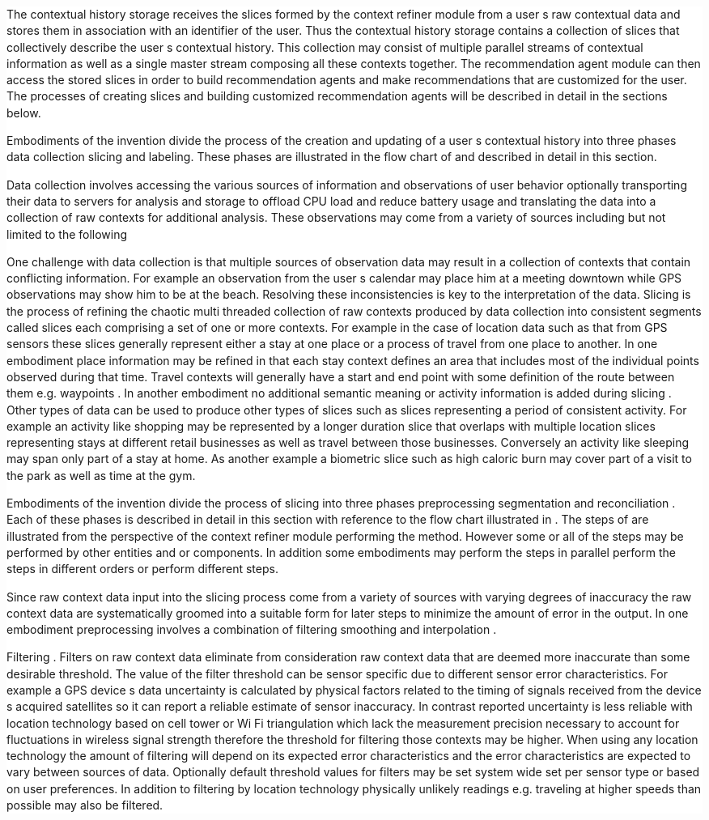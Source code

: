 
The contextual history storage receives the slices formed by the context refiner module from a user s raw contextual data and stores them in association with an identifier of the user. Thus the contextual history storage contains a collection of slices that collectively describe the user s contextual history. This collection may consist of multiple parallel streams of contextual information as well as a single master stream composing all these contexts together. The recommendation agent module can then access the stored slices in order to build recommendation agents and make recommendations that are customized for the user. The processes of creating slices and building customized recommendation agents will be described in detail in the sections below.

Embodiments of the invention divide the process of the creation and updating of a user s contextual history into three phases data collection slicing and labeling. These phases are illustrated in the flow chart of and described in detail in this section.

Data collection involves accessing the various sources of information and observations of user behavior optionally transporting their data to servers for analysis and storage to offload CPU load and reduce battery usage and translating the data into a collection of raw contexts for additional analysis. These observations may come from a variety of sources including but not limited to the following 

One challenge with data collection is that multiple sources of observation data may result in a collection of contexts that contain conflicting information. For example an observation from the user s calendar may place him at a meeting downtown while GPS observations may show him to be at the beach. Resolving these inconsistencies is key to the interpretation of the data. Slicing is the process of refining the chaotic multi threaded collection of raw contexts produced by data collection into consistent segments called slices each comprising a set of one or more contexts. For example in the case of location data such as that from GPS sensors these slices generally represent either a stay at one place or a process of travel from one place to another. In one embodiment place information may be refined in that each stay context defines an area that includes most of the individual points observed during that time. Travel contexts will generally have a start and end point with some definition of the route between them e.g. waypoints . In another embodiment no additional semantic meaning or activity information is added during slicing . Other types of data can be used to produce other types of slices such as slices representing a period of consistent activity. For example an activity like shopping may be represented by a longer duration slice that overlaps with multiple location slices representing stays at different retail businesses as well as travel between those businesses. Conversely an activity like sleeping may span only part of a stay at home. As another example a biometric slice such as high caloric burn may cover part of a visit to the park as well as time at the gym.

Embodiments of the invention divide the process of slicing into three phases preprocessing segmentation and reconciliation . Each of these phases is described in detail in this section with reference to the flow chart illustrated in . The steps of are illustrated from the perspective of the context refiner module performing the method. However some or all of the steps may be performed by other entities and or components. In addition some embodiments may perform the steps in parallel perform the steps in different orders or perform different steps.

Since raw context data input into the slicing process come from a variety of sources with varying degrees of inaccuracy the raw context data are systematically groomed into a suitable form for later steps to minimize the amount of error in the output. In one embodiment preprocessing involves a combination of filtering smoothing and interpolation .

Filtering . Filters on raw context data eliminate from consideration raw context data that are deemed more inaccurate than some desirable threshold. The value of the filter threshold can be sensor specific due to different sensor error characteristics. For example a GPS device s data uncertainty is calculated by physical factors related to the timing of signals received from the device s acquired satellites so it can report a reliable estimate of sensor inaccuracy. In contrast reported uncertainty is less reliable with location technology based on cell tower or Wi Fi triangulation which lack the measurement precision necessary to account for fluctuations in wireless signal strength therefore the threshold for filtering those contexts may be higher. When using any location technology the amount of filtering will depend on its expected error characteristics and the error characteristics are expected to vary between sources of data. Optionally default threshold values for filters may be set system wide set per sensor type or based on user preferences. In addition to filtering by location technology physically unlikely readings e.g. traveling at higher speeds than possible may also be filtered.
